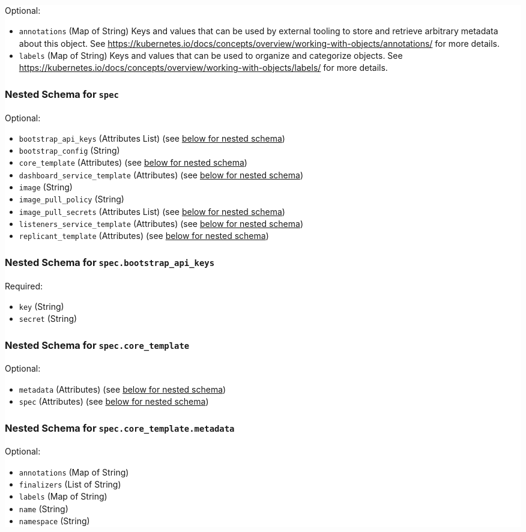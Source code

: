 Optional:

- `annotations` (Map of String) Keys and values that can be used by external tooling to store and retrieve arbitrary metadata about this object. See https://kubernetes.io/docs/concepts/overview/working-with-objects/annotations/ for more details.
- `labels` (Map of String) Keys and values that can be used to organize and categorize objects. See https://kubernetes.io/docs/concepts/overview/working-with-objects/labels/ for more details.


<a id="nestedatt--spec"></a>
### Nested Schema for `spec`

Optional:

- `bootstrap_api_keys` (Attributes List) (see [below for nested schema](#nestedatt--spec--bootstrap_api_keys))
- `bootstrap_config` (String)
- `core_template` (Attributes) (see [below for nested schema](#nestedatt--spec--core_template))
- `dashboard_service_template` (Attributes) (see [below for nested schema](#nestedatt--spec--dashboard_service_template))
- `image` (String)
- `image_pull_policy` (String)
- `image_pull_secrets` (Attributes List) (see [below for nested schema](#nestedatt--spec--image_pull_secrets))
- `listeners_service_template` (Attributes) (see [below for nested schema](#nestedatt--spec--listeners_service_template))
- `replicant_template` (Attributes) (see [below for nested schema](#nestedatt--spec--replicant_template))

<a id="nestedatt--spec--bootstrap_api_keys"></a>
### Nested Schema for `spec.bootstrap_api_keys`

Required:

- `key` (String)
- `secret` (String)


<a id="nestedatt--spec--core_template"></a>
### Nested Schema for `spec.core_template`

Optional:

- `metadata` (Attributes) (see [below for nested schema](#nestedatt--spec--core_template--metadata))
- `spec` (Attributes) (see [below for nested schema](#nestedatt--spec--core_template--spec))

<a id="nestedatt--spec--core_template--metadata"></a>
### Nested Schema for `spec.core_template.metadata`

Optional:

- `annotations` (Map of String)
- `finalizers` (List of String)
- `labels` (Map of String)
- `name` (String)
- `namespace` (String)
